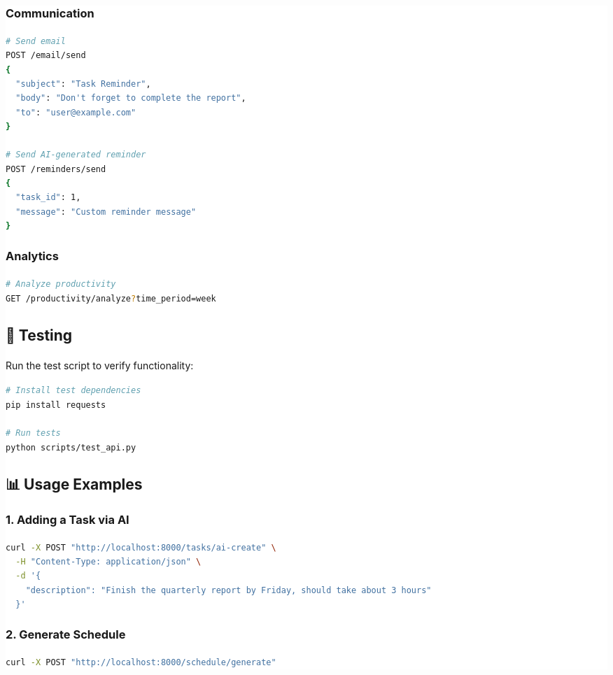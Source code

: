 ### Communication

```bash
# Send email
POST /email/send
{
  "subject": "Task Reminder",
  "body": "Don't forget to complete the report",
  "to": "user@example.com"
}

# Send AI-generated reminder
POST /reminders/send
{
  "task_id": 1,
  "message": "Custom reminder message"
}
```

### Analytics

```bash
# Analyze productivity
GET /productivity/analyze?time_period=week
```

## 🧪 Testing

Run the test script to verify functionality:

```bash
# Install test dependencies
pip install requests

# Run tests
python scripts/test_api.py
```

## 📊 Usage Examples

### 1. Adding a Task via AI

```bash
curl -X POST "http://localhost:8000/tasks/ai-create" \
  -H "Content-Type: application/json" \
  -d '{
    "description": "Finish the quarterly report by Friday, should take about 3 hours"
  }'
```

### 2. Generate Schedule

```bash
curl -X POST "http://localhost:8000/schedule/generate"
```
